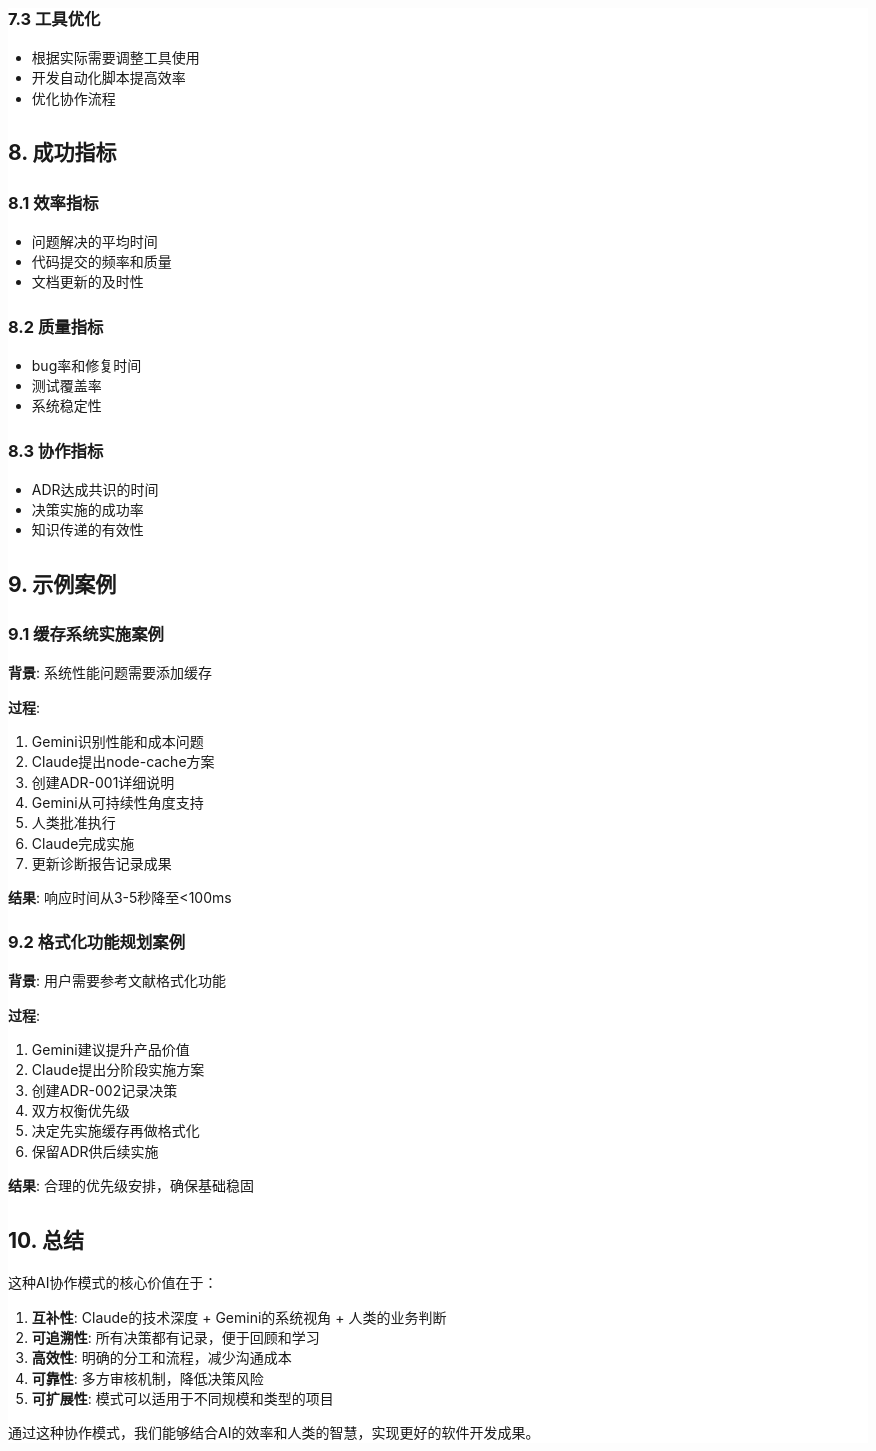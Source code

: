 ### 7.3 工具优化
- 根据实际需要调整工具使用
- 开发自动化脚本提高效率
- 优化协作流程

## 8. 成功指标

### 8.1 效率指标
- 问题解决的平均时间
- 代码提交的频率和质量
- 文档更新的及时性

### 8.2 质量指标
- bug率和修复时间
- 测试覆盖率
- 系统稳定性

### 8.3 协作指标
- ADR达成共识的时间
- 决策实施的成功率
- 知识传递的有效性

## 9. 示例案例

### 9.1 缓存系统实施案例

**背景**: 系统性能问题需要添加缓存

**过程**:
1. Gemini识别性能和成本问题
2. Claude提出node-cache方案
3. 创建ADR-001详细说明
4. Gemini从可持续性角度支持
5. 人类批准执行
6. Claude完成实施
7. 更新诊断报告记录成果

**结果**: 响应时间从3-5秒降至<100ms

### 9.2 格式化功能规划案例

**背景**: 用户需要参考文献格式化功能

**过程**:
1. Gemini建议提升产品价值
2. Claude提出分阶段实施方案
3. 创建ADR-002记录决策
4. 双方权衡优先级
5. 决定先实施缓存再做格式化
6. 保留ADR供后续实施

**结果**: 合理的优先级安排，确保基础稳固

## 10. 总结

这种AI协作模式的核心价值在于：

1. **互补性**: Claude的技术深度 + Gemini的系统视角 + 人类的业务判断
2. **可追溯性**: 所有决策都有记录，便于回顾和学习
3. **高效性**: 明确的分工和流程，减少沟通成本
4. **可靠性**: 多方审核机制，降低决策风险
5. **可扩展性**: 模式可以适用于不同规模和类型的项目

通过这种协作模式，我们能够结合AI的效率和人类的智慧，实现更好的软件开发成果。 